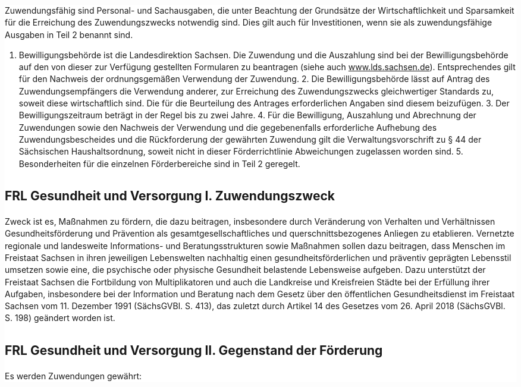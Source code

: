 Zuwendungsfähig sind Personal- und Sachausgaben, die unter Beachtung der Grundsätze der Wirtschaftlichkeit und Sparsamkeit für die Erreichung des Zuwendungszwecks notwendig sind. Dies gilt auch für Investitionen, wenn sie als zuwendungsfähige Ausgaben in Teil 2 benannt sind.

1. Bewilligungsbehörde ist die Landesdirektion Sachsen. Die Zuwendung und die Auszahlung sind bei der Bewilligungsbehörde auf den von dieser zur Verfügung gestellten Formularen zu beantragen (siehe auch www.lds.sachsen.de). Entsprechendes gilt für den Nachweis der ordnungsgemäßen Verwendung der Zuwendung. 2. Die Bewilligungsbehörde lässt auf Antrag des Zuwendungsempfängers die Verwendung anderer, zur Erreichung des Zuwendungszwecks gleichwertiger Standards zu, soweit diese wirtschaftlich sind. Die für die Beurteilung des Antrages erforderlichen Angaben sind diesem beizufügen. 3. Der Bewilligungszeitraum beträgt in der Regel bis zu zwei Jahre. 4. Für die Bewilligung, Auszahlung und Abrechnung der Zuwendungen sowie den Nachweis der Verwendung und die gegebenenfalls erforderliche Aufhebung des Zuwendungsbescheides und die Rückforderung der gewährten Zuwendung gilt die Verwaltungsvorschrift zu § 44 der Sächsischen Haushaltsordnung, soweit nicht in dieser Förderrichtlinie Abweichungen zugelassen worden sind. 5. Besonderheiten für die einzelnen Förderbereiche sind in Teil 2 geregelt. 
## FRL Gesundheit und Versorgung I. Zuwendungszweck

Zweck ist es, Maßnahmen zu fördern, die dazu beitragen, insbesondere durch Veränderung von Verhalten und Verhältnissen Gesundheitsförderung und Prävention als gesamtgesellschaftliches und querschnittsbezogenes Anliegen zu etablieren. Vernetzte regionale und landesweite Informations- und Beratungsstrukturen sowie Maßnahmen sollen dazu beitragen, dass Menschen im Freistaat Sachsen in ihren jeweiligen Lebenswelten nachhaltig einen gesundheitsförderlichen und präventiv geprägten Lebensstil umsetzen sowie eine, die psychische oder physische Gesundheit belastende Lebensweise aufgeben. Dazu unterstützt der Freistaat Sachsen die Fortbildung von Multiplikatoren und auch die Landkreise und Kreisfreien Städte bei der Erfüllung ihrer Aufgaben, insbesondere bei der Information und Beratung nach dem Gesetz über den öffentlichen Gesundheitsdienst im Freistaat Sachsen vom 11. Dezember 1991 (SächsGVBl. S. 413), das zuletzt durch Artikel 14 des Gesetzes vom 26. April 2018 (SächsGVBl. S. 198) geändert worden ist.


## FRL Gesundheit und Versorgung II. Gegenstand der Förderung

Es werden Zuwendungen gewährt:
